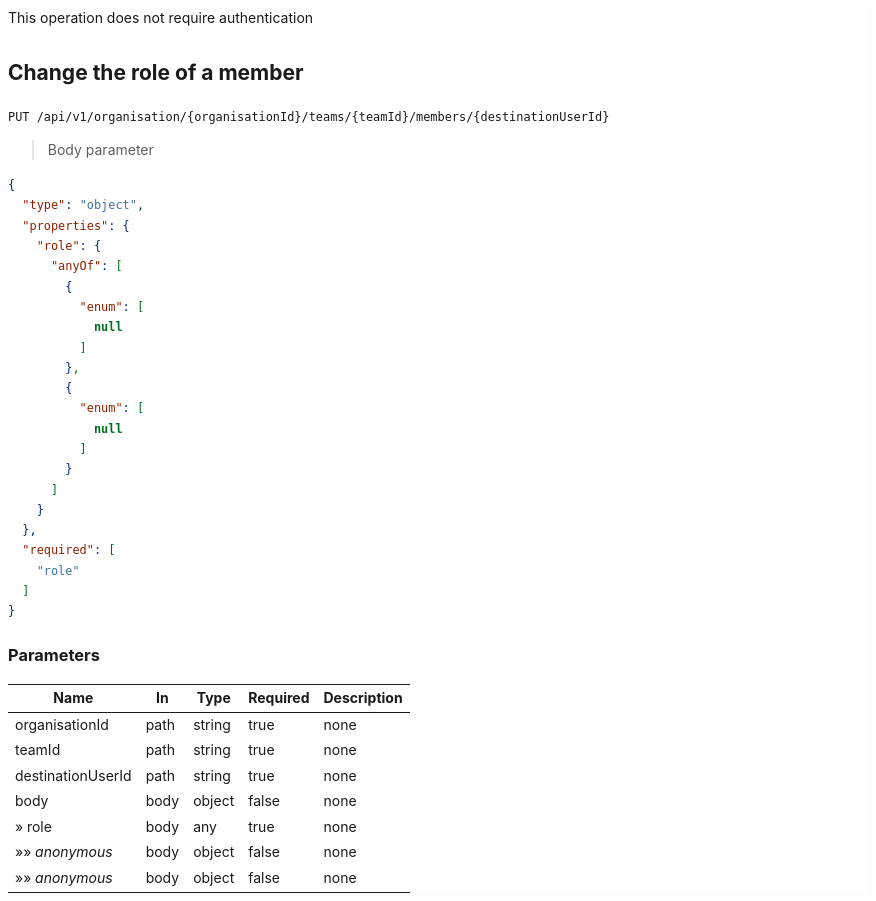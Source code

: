 <aside class="success">
This operation does not require authentication
</aside>

## Change the role of a member

<a id="opIdputApiV1OrganisationByOrganisationIdTeamsByTeamIdMembersByDestinationUserId"></a>

`PUT /api/v1/organisation/{organisationId}/teams/{teamId}/members/{destinationUserId}`

> Body parameter

```json
{
  "type": "object",
  "properties": {
    "role": {
      "anyOf": [
        {
          "enum": [
            null
          ]
        },
        {
          "enum": [
            null
          ]
        }
      ]
    }
  },
  "required": [
    "role"
  ]
}
```

<h3 id="change-the-role-of-a-member-parameters">Parameters</h3>

|Name|In|Type|Required|Description|
|---|---|---|---|---|
|organisationId|path|string|true|none|
|teamId|path|string|true|none|
|destinationUserId|path|string|true|none|
|body|body|object|false|none|
|» role|body|any|true|none|
|»» *anonymous*|body|object|false|none|
|»» *anonymous*|body|object|false|none|

